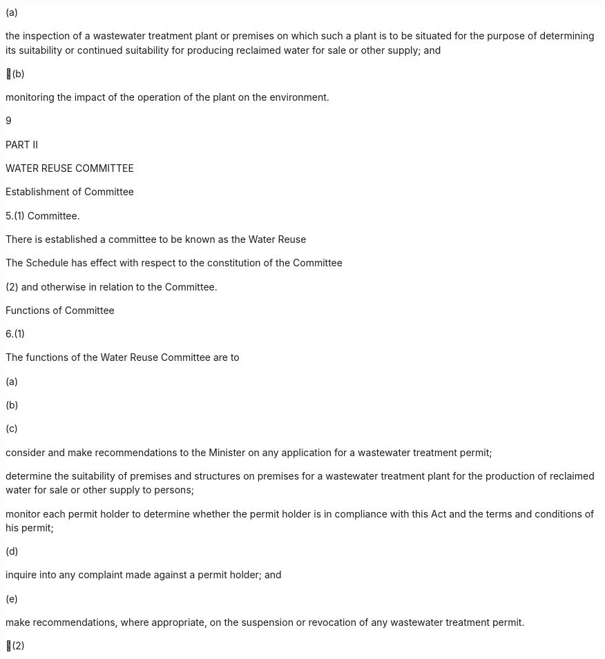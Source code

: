 (a)

the inspection of a wastewater treatment plant or premises on which
such  a  plant  is  to  be  situated  for  the  purpose  of  determining  its
suitability or continued suitability for producing reclaimed water for
sale or other supply; and

(b)

monitoring the impact of the operation of the plant on the environment.

9

PART II

WATER REUSE COMMITTEE

Establishment of Committee

5.(1)
Committee.

There  is  established  a  committee  to  be  known  as  the  Water  Reuse

The Schedule has effect with respect to the constitution of the Committee

(2)
and otherwise in relation to the Committee.

Functions of Committee

6.(1)

The functions of the Water Reuse Committee are to

(a)

(b)

(c)

consider and make recommendations to the Minister on any application
for a wastewater treatment permit;

determine the suitability of premises and structures on premises for a
wastewater treatment plant for the production of reclaimed water for
sale or other supply to persons;

monitor each permit holder to determine whether the permit holder is
in  compliance  with  this  Act  and  the  terms  and  conditions  of  his
permit;

(d)

inquire into any complaint made against a permit holder; and

(e)

make  recommendations,  where  appropriate,  on  the  suspension  or
revocation of any wastewater treatment permit.

(2)

